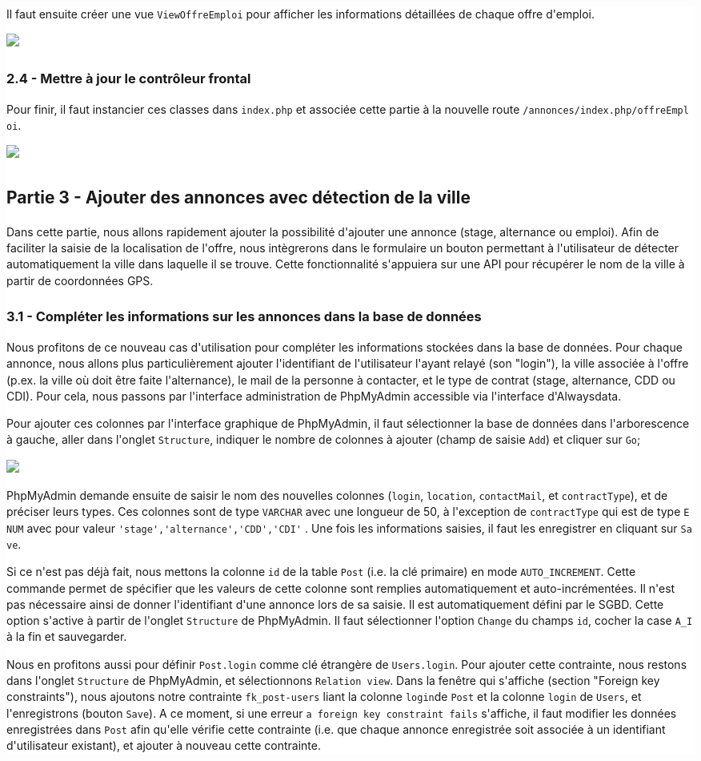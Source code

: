 Il faut  ensuite créer une vue `ViewOffreEmploi` pour afficher les informations détaillées de chaque offre d'emploi.

<img src="td2-img/2-viewOffreEmploi.png" width="800px"/>

### 2.4 - Mettre à jour le contrôleur frontal 

Pour finir, il faut instancier ces classes dans `index.php` et associée cette partie à la nouvelle route `/annonces/index.php/offreEmploi`.


<img src="td2-img/2-index2.png" width="800px"/>



## Partie 3 - Ajouter des annonces avec détection de la ville

Dans cette partie, nous allons rapidement ajouter la possibilité d'ajouter une annonce (stage, alternance ou emploi). Afin de faciliter la saisie de la localisation de l'offre, nous intègrerons dans le formulaire un bouton permettant à l'utilisateur de détecter automatiquement  la ville dans laquelle il se trouve. Cette fonctionnalité s'appuiera sur une API pour récupérer le nom de la ville à partir de coordonnées GPS.

### 3.1 - Compléter les informations sur les annonces dans la base de données

Nous profitons de ce nouveau cas d'utilisation pour compléter les informations stockées dans la base de données. Pour chaque annonce, nous allons plus particulièrement ajouter l'identifiant de l'utilisateur  l'ayant relayé (son "login"), la ville associée à l'offre (p.ex. la ville où doit être faite l'alternance), le mail de la personne à contacter, et le type de contrat (stage, alternance, CDD ou CDI). Pour cela, nous passons par l'interface administration de PhpMyAdmin accessible via l'interface d'Alwaysdata.

Pour ajouter ces colonnes par l'interface graphique de PhpMyAdmin, il faut sélectionner la base de données dans l'arborescence à gauche, aller dans l'onglet `Structure`, indiquer le nombre de colonnes à ajouter (champ de saisie `Add`) et cliquer sur `Go`;

<img src="td2-img/3-structurePhpMyAdmin.png" width="800px"/>

PhpMyAdmin demande ensuite de saisir le nom des nouvelles colonnes (`login`, `location`, `contactMail`, et `contractType`), et de préciser leurs types. Ces colonnes sont de type `VARCHAR` avec une longueur de 50, à l'exception de `contractType` qui est de type `ENUM` avec pour valeur `'stage','alternance','CDD','CDI'` . Une fois les informations saisies, il faut les enregistrer en cliquant sur `Save`.

Si ce n'est pas déjà fait, nous mettons la colonne `id` de la table `Post` (i.e. la clé primaire) en mode `AUTO_INCREMENT`. Cette commande permet de spécifier que les valeurs de cette colonne sont remplies automatiquement et auto-incrémentées. Il n'est pas nécessaire ainsi de donner l'identifiant d'une annonce lors de sa saisie. Il est automatiquement défini par le SGBD. Cette option s'active à partir de l'onglet `Structure` de PhpMyAdmin. Il faut sélectionner l'option `Change` du champs `id`, cocher la case `A_I` à la fin et sauvegarder.

Nous en profitons aussi pour définir `Post.login` comme clé étrangère de `Users.login`. Pour ajouter cette contrainte, nous restons dans l'onglet  `Structure` de PhpMyAdmin, et sélectionnons `Relation view`. Dans la fenêtre qui s'affiche (section "Foreign key constraints"),  nous ajoutons notre contrainte `fk_post-users` liant la colonne `login`de `Post` et la colonne `login` de `Users`, et l'enregistrons (bouton `Save`). A ce moment, si une erreur `a foreign key constraint fails` s'affiche, il faut modifier les données enregistrées dans `Post` afin qu'elle vérifie cette contrainte (i.e. que chaque annonce enregistrée soit associée à un identifiant d'utilisateur existant), et ajouter à nouveau cette contrainte.
